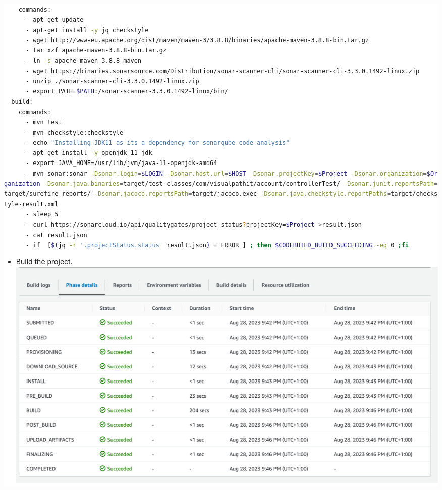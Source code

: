 ```sh
    commands:
      - apt-get update
      - apt-get install -y jq checkstyle
      - wget http://www-eu.apache.org/dist/maven/maven-3/3.8.8/binaries/apache-maven-3.8.8-bin.tar.gz
      - tar xzf apache-maven-3.8.8-bin.tar.gz
      - ln -s apache-maven-3.8.8 maven
      - wget https://binaries.sonarsource.com/Distribution/sonar-scanner-cli/sonar-scanner-cli-3.3.0.1492-linux.zip
      - unzip ./sonar-scanner-cli-3.3.0.1492-linux.zip
      - export PATH=$PATH:/sonar-scanner-3.3.0.1492-linux/bin/
  build:
    commands:
      - mvn test
      - mvn checkstyle:checkstyle
      - echo "Installing JDK11 as its a dependency for sonarqube code analysis"
      - apt-get install -y openjdk-11-jdk
      - export JAVA_HOME=/usr/lib/jvm/java-11-openjdk-amd64
      - mvn sonar:sonar -Dsonar.login=$LOGIN -Dsonar.host.url=$HOST -Dsonar.projectKey=$Project -Dsonar.organization=$Organization -Dsonar.java.binaries=target/test-classes/com/visualpathit/account/controllerTest/ -Dsonar.junit.reportsPath=target/surefire-reports/ -Dsonar.jacoco.reportsPath=target/jacoco.exec -Dsonar.java.checkstyle.reportPaths=target/checkstyle-result.xml
      - sleep 5
      - curl https://sonarcloud.io/api/qualitygates/project_status?projectKey=$Project >result.json
      - cat result.json
      - if  [$(jq -r '.projectStatus.status' result.json) = ERROR ] ; then $CODEBUILD_BUILD_SUCCEEDING -eq 0 ;fi
```
- Build the project.
![](Images/sonaranalysis%20project.png)
